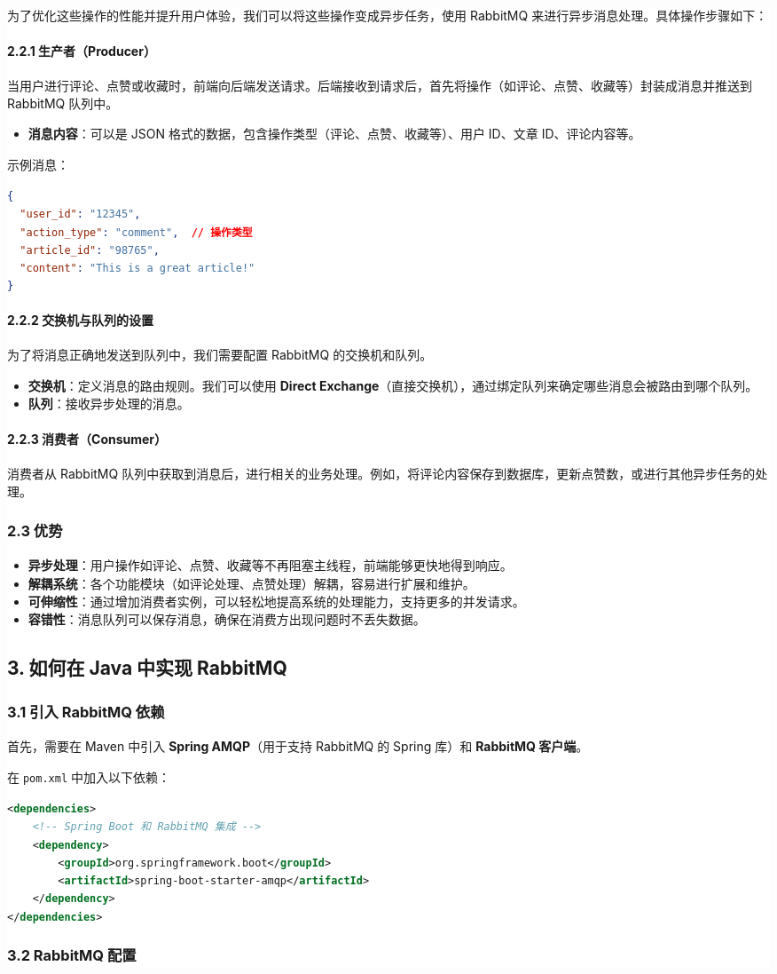为了优化这些操作的性能并提升用户体验，我们可以将这些操作变成异步任务，使用 RabbitMQ 来进行异步消息处理。具体操作步骤如下：

#### 2.2.1 **生产者（Producer）**

当用户进行评论、点赞或收藏时，前端向后端发送请求。后端接收到请求后，首先将操作（如评论、点赞、收藏等）封装成消息并推送到 RabbitMQ 队列中。

- **消息内容**：可以是 JSON 格式的数据，包含操作类型（评论、点赞、收藏等）、用户 ID、文章 ID、评论内容等。

示例消息：
```json
{
  "user_id": "12345",
  "action_type": "comment",  // 操作类型
  "article_id": "98765",
  "content": "This is a great article!"
}
```

#### 2.2.2 **交换机与队列的设置**

为了将消息正确地发送到队列中，我们需要配置 RabbitMQ 的交换机和队列。
- **交换机**：定义消息的路由规则。我们可以使用 **Direct Exchange**（直接交换机），通过绑定队列来确定哪些消息会被路由到哪个队列。
- **队列**：接收异步处理的消息。

#### 2.2.3 **消费者（Consumer）**

消费者从 RabbitMQ 队列中获取到消息后，进行相关的业务处理。例如，将评论内容保存到数据库，更新点赞数，或进行其他异步任务的处理。

### 2.3 **优势**

- **异步处理**：用户操作如评论、点赞、收藏等不再阻塞主线程，前端能够更快地得到响应。
- **解耦系统**：各个功能模块（如评论处理、点赞处理）解耦，容易进行扩展和维护。
- **可伸缩性**：通过增加消费者实例，可以轻松地提高系统的处理能力，支持更多的并发请求。
- **容错性**：消息队列可以保存消息，确保在消费方出现问题时不丢失数据。

## **3. 如何在 Java 中实现 RabbitMQ**

### 3.1 **引入 RabbitMQ 依赖**

首先，需要在 Maven 中引入 **Spring AMQP**（用于支持 RabbitMQ 的 Spring 库）和 **RabbitMQ 客户端**。

在 `pom.xml` 中加入以下依赖：

```xml
<dependencies>
    <!-- Spring Boot 和 RabbitMQ 集成 -->
    <dependency>
        <groupId>org.springframework.boot</groupId>
        <artifactId>spring-boot-starter-amqp</artifactId>
    </dependency>
</dependencies>
```

### 3.2 **RabbitMQ 配置**
